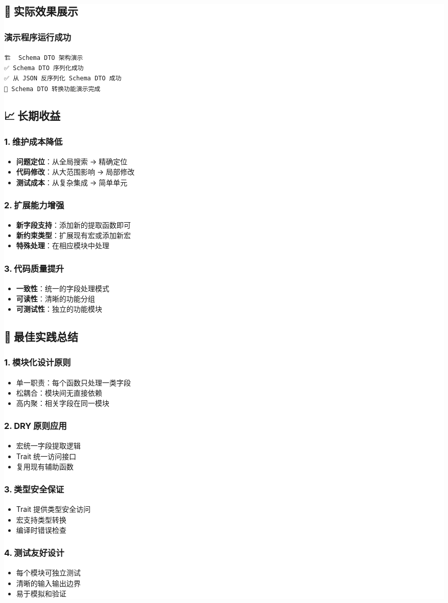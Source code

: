 ## 🚀 实际效果展示

### 演示程序运行成功
```bash
🏗️  Schema DTO 架构演示
✅ Schema DTO 序列化成功
✅ 从 JSON 反序列化 Schema DTO 成功
🔧 Schema DTO 转换功能演示完成
```

## 📈 长期收益

### 1. 维护成本降低
- **问题定位**：从全局搜索 → 精确定位
- **代码修改**：从大范围影响 → 局部修改
- **测试成本**：从复杂集成 → 简单单元

### 2. 扩展能力增强
- **新字段支持**：添加新的提取函数即可
- **新约束类型**：扩展现有宏或添加新宏
- **特殊处理**：在相应模块中处理

### 3. 代码质量提升
- **一致性**：统一的字段处理模式
- **可读性**：清晰的功能分组
- **可测试性**：独立的功能模块

## 🎯 最佳实践总结

### 1. 模块化设计原则
- 单一职责：每个函数只处理一类字段
- 松耦合：模块间无直接依赖
- 高内聚：相关字段在同一模块

### 2. DRY 原则应用
- 宏统一字段提取逻辑
- Trait 统一访问接口
- 复用现有辅助函数

### 3. 类型安全保证
- Trait 提供类型安全访问
- 宏支持类型转换
- 编译时错误检查

### 4. 测试友好设计
- 每个模块可独立测试
- 清晰的输入输出边界
- 易于模拟和验证
